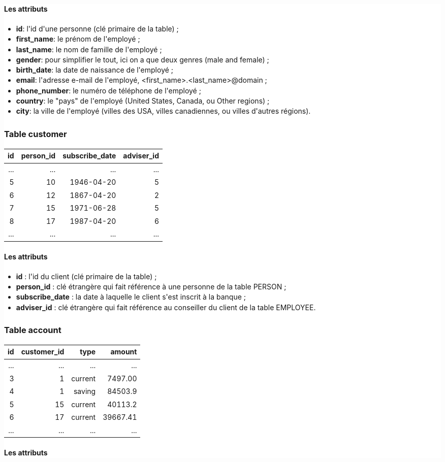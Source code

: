   #### Les attributs
  
  - **id**: l'id d'une personne (clé primaire de la table) ;
  - **first_name**: le prénom de l'employé ;
  - **last_name**: le nom de famille de l'employé ;
  - **gender**: pour simplifier le tout, ici on a que deux genres (male and female) ;
  - **birth_date**: la date de naissance de l'employé ;
  - **email**: l'adresse e-mail de l'employé, <first_name>.<last_name>@domain ;
  - **phone_number**: le numéro de téléphone de l'employé ;
  - **country**: le "pays" de l'employé (United States, Canada, ou Other regions) ;
  - **city**: la ville de l'employé (villes des USA, villes canadiennes, ou villes d'autres régions).
  
  
### Table customer

| id | person_id | subscribe_date | adviser_id |
|---:|---:|---:|---:|
| ... | ... | ... | ... | 
| 5 | 10 | 1946-04-20 | 5 |
| 6 | 12 | 1867-04-20 | 2 |
| 7 | 15 | 1971-06-28 | 5 |
| 8 | 17 | 1987-04-20 | 6 |
| ... | ... | ... | ... | 

 #### Les attributs

   - **id** : l'id du client (clé primaire de la table) ;
   - **person_id** : clé étrangère qui fait référence à une personne de la table PERSON ;
   - **subscribe_date** : la date à laquelle le client s'est inscrit à la banque ;
   - **adviser_id** : clé étrangère qui fait référence au conseiller du client de la table EMPLOYEE.
 


### Table account

| id | customer_id |type| amount |
|---:|---:|---:|---:|
| ... | ... | ... | ... | 
| 3  | 1  |current  | 7497.00 |
| 4  | 1  | saving  | 84503.9 |
| 5  |  15| current | 40113.2 |
| 6  |  17|current  | 39667.41|
| ... | ... | ... | ... | 

  #### Les attributs
  
